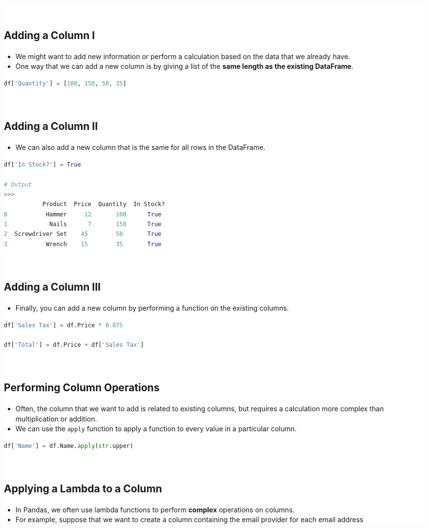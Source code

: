 <br>

## Adding a Column I
- We might want to add new information or perform a calculation based on the data that we already have.
- One way that we can add a new column is by giving a list of the **same length as the existing DataFrame**.

```py
df['Quantity'] = [100, 150, 50, 35]
```

<br>

## Adding a Column II
- We can also add a new column that is the same for all rows in the DataFrame. 

```py
df['In Stock?'] = True

# Output
>>> 
           Product  Price  Quantity  In Stock?
0           Hammer     12       100      True
1            Nails      7       150      True
2  Screwdriver Set    45        50       True
3           Wrench    15        35       True
```

<br>

## Adding a Column III
- Finally, you can add a new column by performing a function on the existing columns.

```py
df['Sales Tax'] = df.Price * 0.075

df['Total'] = df.Price + df['Sales Tax']
```

<br>

## Performing Column Operations
- Often, the column that we want to add is related to existing columns, but requires a calculation more complex than multiplication or addition.
- We can use the `apply` function to apply a function to every value in a particular column. 

```py
df['Name'] = df.Name.apply(str.upper)
```

<br>

## Applying a Lambda to a Column
- In Pandas, we often use lambda functions to perform **complex** operations on columns.
- For example, suppose that we want to create a column containing the email provider for each email address
